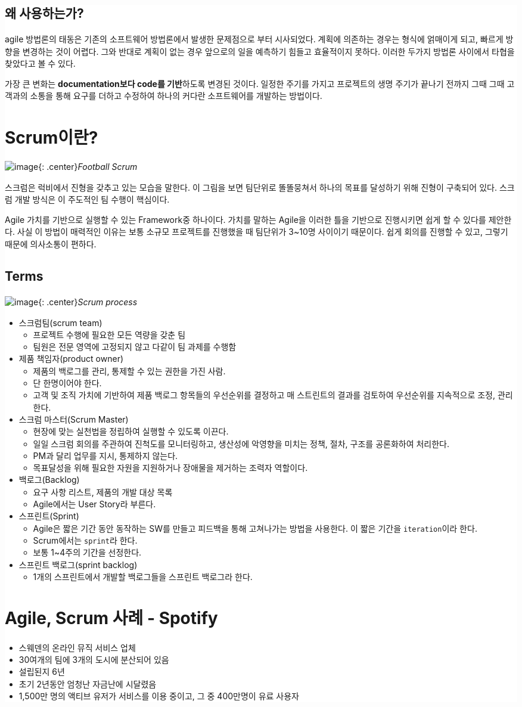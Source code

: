 ## 왜 사용하는가?

agile 방법론의 태동은 기존의 소프트웨어 방법론에서 발생한 문제점으로 부터 시사되었다. 계획에 의존하는 경우는 형식에 얽매이게 되고, 빠르게 방향을 변경하는 것이 어렵다. 그와 반대로 계획이 없는 경우 앞으로의 일을 예측하기 힘들고 효율적이지 못하다. 이러한 두가지 방법론 사이에서 타협을 찾았다고 볼 수 있다.

가장 큰 변화는 **documentation보다 code를 기반**하도록 변경된 것이다. 일정한 주기를 가지고 프로젝트의 생명 주기가 끝나기 전까지 그때 그때 고객과의 소통을 통해 요구를 더하고 수정하여 하나의 커다란 소프트웨어를 개발하는 방법이다. 

# Scrum이란?

![image](https://user-images.githubusercontent.com/37871541/112299235-f4a2c800-8cda-11eb-9aab-5d4132f16ab7.png){: .center}*Football Scrum*


스크럼은 럭비에서 진형을 갖추고 있는 모습을 말한다. 이 그림을 보면 팀단위로 똘똘뭉쳐서 하나의 목표를 달성하기 위해 진형이 구축되어 있다. 스크럼 개발 방식은 이 주도적인 팀 수행이 핵심이다. 

Agile 가치를 기반으로 실행할 수 있는 Framework중 하나이다. 가치를 말하는 Agile을 이러한 틀을 기반으로 진행시키면 쉽게 할 수 있다를 제안한다. 사실 이 방법이 매력적인 이유는 보통 소규모 프로젝트를 진행했을 때 팀단위가 3~10명 사이이기 때문이다. 쉽게 회의를 진행할 수 있고, 그렇기 때문에 의사소통이 편하다.

## Terms

![image](https://user-images.githubusercontent.com/37871541/112297271-0a16f280-8cd9-11eb-834e-40f4dfb33dac.png){: .center}*Scrum process*

* 스크럼팀(scrum team)
  * 프로젝트 수행에 필요한 모든 역량을 갖춘 팀
  * 팀원은 전문 영역에 고정되지 않고 다같이 팀 과제를 수행함
* 제품 책임자(product owner)
  * 제품의 백로그를 관리, 통제할 수 있는 권한을 가진 사람.
  * 단 한명이어야 한다.
  * 고객 및 조직 가치에 기반하여 제품 백로그 항목들의 우선순위를 결정하고 매 스트린트의 결과를 검토하여 우선순위를 지속적으로 조정, 관리한다.
* 스크럼 마스터(Scrum Master)
  * 현장에 맞는 실천법을 정립하여 실행할 수 있도록 이끈다.
  * 일일 스크럼 회의를 주관하여 진척도를 모니터링하고, 생산성에 악영향을 미치는 정책, 절차, 구조를 공론화하여 처리한다.
  * PM과 달리 업무를 지시, 통제하지 않는다.
  * 목표달성을 위해 필요한 자원을 지원하거나 장애물을 제거하는 조력자 역할이다.
* 백로그(Backlog)
  * 요구 사항 리스트, 제품의 개발 대상 목록
  * Agile에서는 User Story라 부른다.
* 스프린트(Sprint)
  * Agile은 짧은 기간 동안 동작하는 SW를 만들고 피드백을 통해 고쳐나가는 방법을 사용한다. 이 짧은 기간을 `iteration`이라 한다.
  * Scrum에서는 `sprint`라 한다.
  * 보통 1~4주의 기간을 선정한다.
* 스프린트 백로그(sprint backlog)
  * 1개의 스프린트에서 개발할 백로그들을 스프린트 백로그라 한다.

# Agile, Scrum 사례 - Spotify  

* 스웨덴의 온라인 뮤직 서비스 업체
* 30여개의 팀에 3개의 도시에 분산되어 있음
* 설립된지 6년
* 초기 2년동안 엄청난 자금난에 시달렸음
* 1,500만 명의 액티브 유저가 서비스를 이용 중이고, 그 중 400만명이 유료 사용자
